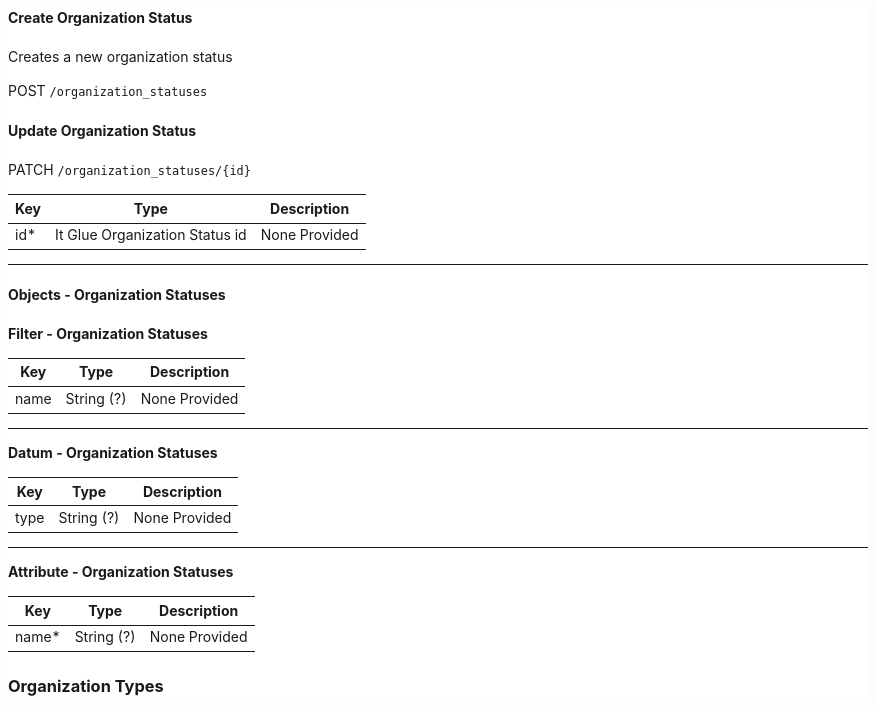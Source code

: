 #### Create Organization Status[​](http://localhost:3000/docs/integrations/Documentation/documentation-it-glue-integration#create-organization-status) <a href="#create-organization-status" id="create-organization-status"></a>

Creates a new organization status

POST `/organization_statuses`

#### Update Organization Status[​](http://localhost:3000/docs/integrations/Documentation/documentation-it-glue-integration#update-organization-status) <a href="#update-organization-status" id="update-organization-status"></a>

PATCH `/organization_statuses/{id}`

| Key  | Type                           | Description   |
| ---- | ------------------------------ | ------------- |
| id\* | It Glue Organization Status id | None Provided |

***

#### Objects - Organization Statuses[​](http://localhost:3000/docs/integrations/Documentation/documentation-it-glue-integration#objects---organization-statuses) <a href="#objects---organization-statuses" id="objects---organization-statuses"></a>

**Filter - Organization Statuses**[**​**](http://localhost:3000/docs/integrations/Documentation/documentation-it-glue-integration#filter---organization-statuses)

| Key  | Type       | Description   |
| ---- | ---------- | ------------- |
| name | String (?) | None Provided |

***

**Datum - Organization Statuses**[**​**](http://localhost:3000/docs/integrations/Documentation/documentation-it-glue-integration#datum---organization-statuses)

| Key  | Type       | Description   |
| ---- | ---------- | ------------- |
| type | String (?) | None Provided |

***

**Attribute - Organization Statuses**[**​**](http://localhost:3000/docs/integrations/Documentation/documentation-it-glue-integration#attribute---organization-statuses)

| Key    | Type       | Description   |
| ------ | ---------- | ------------- |
| name\* | String (?) | None Provided |

### Organization Types
